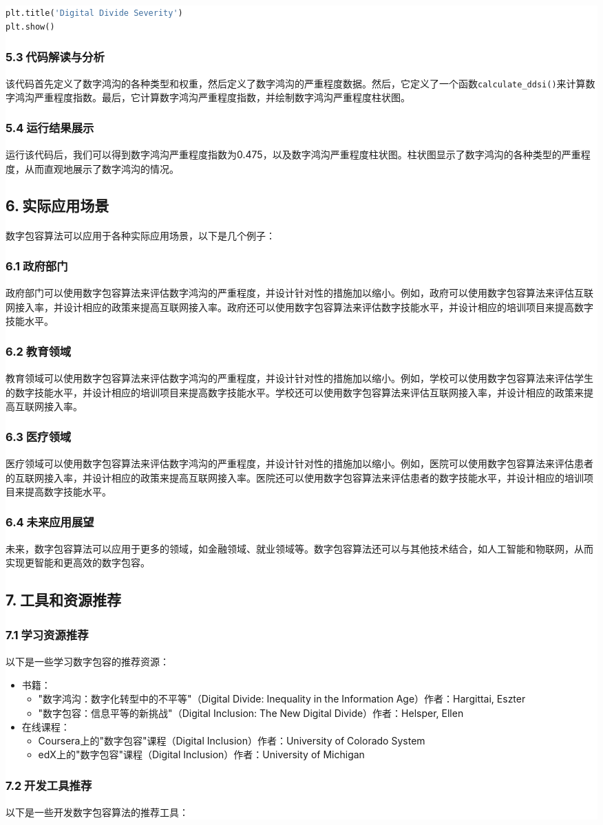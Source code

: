 ```python
plt.title('Digital Divide Severity')
plt.show()
```
### 5.3 代码解读与分析

该代码首先定义了数字鸿沟的各种类型和权重，然后定义了数字鸿沟的严重程度数据。然后，它定义了一个函数`calculate_ddsi()`来计算数字鸿沟严重程度指数。最后，它计算数字鸿沟严重程度指数，并绘制数字鸿沟严重程度柱状图。

### 5.4 运行结果展示

运行该代码后，我们可以得到数字鸿沟严重程度指数为0.475，以及数字鸿沟严重程度柱状图。柱状图显示了数字鸿沟的各种类型的严重程度，从而直观地展示了数字鸿沟的情况。

## 6. 实际应用场景

数字包容算法可以应用于各种实际应用场景，以下是几个例子：

### 6.1 政府部门

政府部门可以使用数字包容算法来评估数字鸿沟的严重程度，并设计针对性的措施加以缩小。例如，政府可以使用数字包容算法来评估互联网接入率，并设计相应的政策来提高互联网接入率。政府还可以使用数字包容算法来评估数字技能水平，并设计相应的培训项目来提高数字技能水平。

### 6.2 教育领域

教育领域可以使用数字包容算法来评估数字鸿沟的严重程度，并设计针对性的措施加以缩小。例如，学校可以使用数字包容算法来评估学生的数字技能水平，并设计相应的培训项目来提高数字技能水平。学校还可以使用数字包容算法来评估互联网接入率，并设计相应的政策来提高互联网接入率。

### 6.3 医疗领域

医疗领域可以使用数字包容算法来评估数字鸿沟的严重程度，并设计针对性的措施加以缩小。例如，医院可以使用数字包容算法来评估患者的互联网接入率，并设计相应的政策来提高互联网接入率。医院还可以使用数字包容算法来评估患者的数字技能水平，并设计相应的培训项目来提高数字技能水平。

### 6.4 未来应用展望

未来，数字包容算法可以应用于更多的领域，如金融领域、就业领域等。数字包容算法还可以与其他技术结合，如人工智能和物联网，从而实现更智能和更高效的数字包容。

## 7. 工具和资源推荐

### 7.1 学习资源推荐

以下是一些学习数字包容的推荐资源：

* 书籍：
	+ "数字鸿沟：数字化转型中的不平等"（Digital Divide: Inequality in the Information Age）作者：Hargittai, Eszter
	+ "数字包容：信息平等的新挑战"（Digital Inclusion: The New Digital Divide）作者：Helsper, Ellen
* 在线课程：
	+ Coursera上的"数字包容"课程（Digital Inclusion）作者：University of Colorado System
	+ edX上的"数字包容"课程（Digital Inclusion）作者：University of Michigan

### 7.2 开发工具推荐

以下是一些开发数字包容算法的推荐工具：
